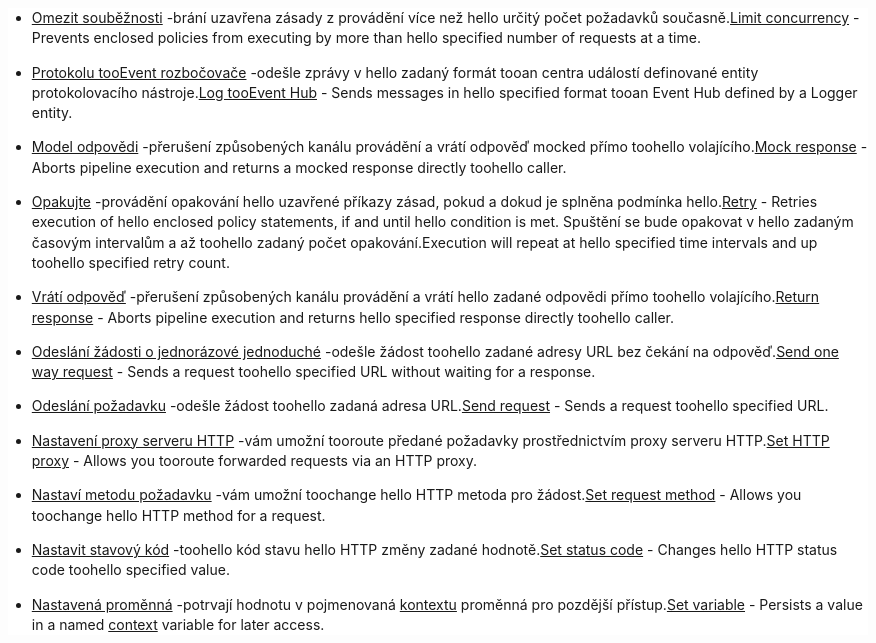 -   <span data-ttu-id="70443-109">[Omezit souběžnosti](#LimitConcurrency) -brání uzavřena zásady z provádění více než hello určitý počet požadavků současně.</span><span class="sxs-lookup"><span data-stu-id="70443-109">[Limit concurrency](#LimitConcurrency) - Prevents enclosed policies from executing by more than hello specified number of requests at a time.</span></span>
  
-   <span data-ttu-id="70443-110">[Protokolu tooEvent rozbočovače](#log-to-eventhub) -odešle zprávy v hello zadaný formát tooan centra událostí definované entity protokolovacího nástroje.</span><span class="sxs-lookup"><span data-stu-id="70443-110">[Log tooEvent Hub](#log-to-eventhub) - Sends messages in hello specified format tooan Event Hub defined by a Logger entity.</span></span> 

-   <span data-ttu-id="70443-111">[Model odpovědi](#mock-response) -přerušení způsobených kanálu provádění a vrátí odpověď mocked přímo toohello volajícího.</span><span class="sxs-lookup"><span data-stu-id="70443-111">[Mock response](#mock-response) - Aborts pipeline execution and returns a mocked response directly toohello caller.</span></span>
  
-   <span data-ttu-id="70443-112">[Opakujte](#Retry) -provádění opakování hello uzavřené příkazy zásad, pokud a dokud je splněna podmínka hello.</span><span class="sxs-lookup"><span data-stu-id="70443-112">[Retry](#Retry) - Retries execution of hello enclosed policy statements, if and until hello condition is met.</span></span> <span data-ttu-id="70443-113">Spuštění se bude opakovat v hello zadaným časovým intervalům a až toohello zadaný počet opakování.</span><span class="sxs-lookup"><span data-stu-id="70443-113">Execution will repeat at hello specified time intervals and up toohello specified retry count.</span></span>  
  
-   <span data-ttu-id="70443-114">[Vrátí odpověď](#ReturnResponse) -přerušení způsobených kanálu provádění a vrátí hello zadané odpovědi přímo toohello volajícího.</span><span class="sxs-lookup"><span data-stu-id="70443-114">[Return response](#ReturnResponse) - Aborts pipeline execution and returns hello specified response directly toohello caller.</span></span> 
  
-   <span data-ttu-id="70443-115">[Odeslání žádosti o jednorázové jednoduché](#SendOneWayRequest) -odešle žádost toohello zadané adresy URL bez čekání na odpověď.</span><span class="sxs-lookup"><span data-stu-id="70443-115">[Send one way request](#SendOneWayRequest) - Sends a request toohello specified URL without waiting for a response.</span></span>  
  
-   <span data-ttu-id="70443-116">[Odeslání požadavku](#SendRequest) -odešle žádost toohello zadaná adresa URL.</span><span class="sxs-lookup"><span data-stu-id="70443-116">[Send request](#SendRequest) - Sends a request toohello specified URL.</span></span>  

-   <span data-ttu-id="70443-117">[Nastavení proxy serveru HTTP](#SetHttpProxy) -vám umožní tooroute předané požadavky prostřednictvím proxy serveru HTTP.</span><span class="sxs-lookup"><span data-stu-id="70443-117">[Set HTTP proxy](#SetHttpProxy) - Allows you tooroute forwarded requests via an HTTP proxy.</span></span>  

-   <span data-ttu-id="70443-118">[Nastaví metodu požadavku](#SetRequestMethod) -vám umožní toochange hello HTTP metoda pro žádost.</span><span class="sxs-lookup"><span data-stu-id="70443-118">[Set request method](#SetRequestMethod) - Allows you toochange hello HTTP method for a request.</span></span>  
  
-   <span data-ttu-id="70443-119">[Nastavit stavový kód](#SetStatus) -toohello kód stavu hello HTTP změny zadané hodnotě.</span><span class="sxs-lookup"><span data-stu-id="70443-119">[Set status code](#SetStatus) - Changes hello HTTP status code toohello specified value.</span></span>  
  
-   <span data-ttu-id="70443-120">[Nastavená proměnná](api-management-advanced-policies.md#set-variable) -potrvají hodnotu v pojmenovaná [kontextu](api-management-policy-expressions.md#ContextVariables) proměnná pro pozdější přístup.</span><span class="sxs-lookup"><span data-stu-id="70443-120">[Set variable](api-management-advanced-policies.md#set-variable) - Persists a value in a named [context](api-management-policy-expressions.md#ContextVariables) variable for later access.</span></span>  
